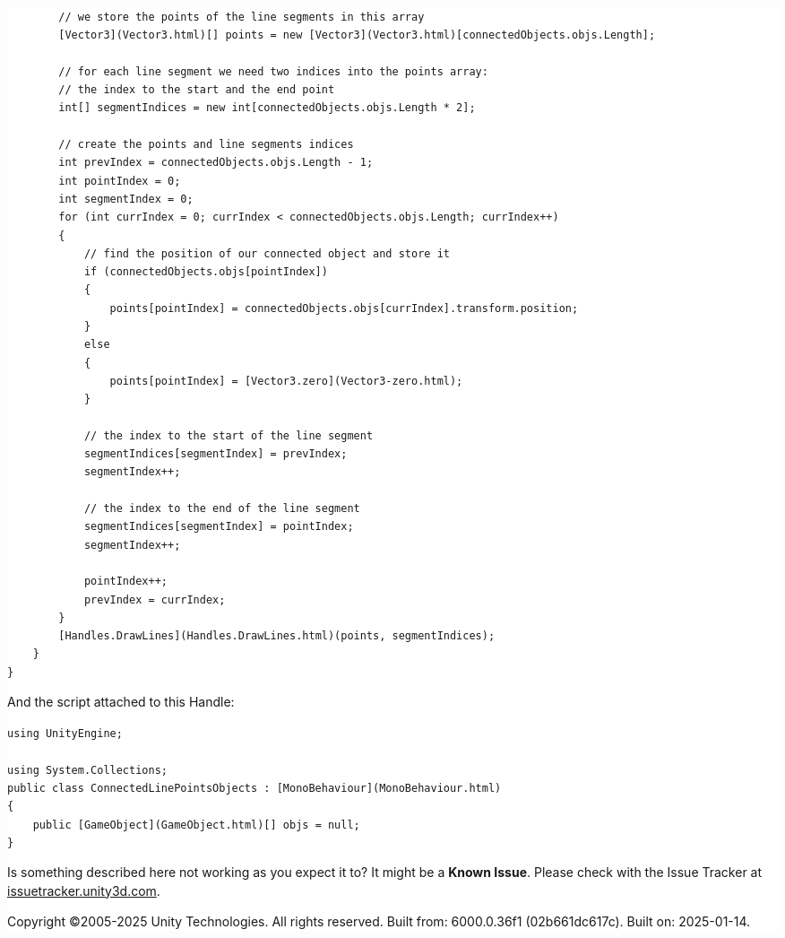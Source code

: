             // we store the points of the line segments in this array
            [Vector3](Vector3.html)[] points = new [Vector3](Vector3.html)[connectedObjects.objs.Length];  
      
            // for each line segment we need two indices into the points array:
            // the index to the start and the end point
            int[] segmentIndices = new int[connectedObjects.objs.Length * 2];  
      
            // create the points and line segments indices
            int prevIndex = connectedObjects.objs.Length - 1;
            int pointIndex = 0;
            int segmentIndex = 0;
            for (int currIndex = 0; currIndex < connectedObjects.objs.Length; currIndex++)
            {
                // find the position of our connected object and store it
                if (connectedObjects.objs[pointIndex])
                {
                    points[pointIndex] = connectedObjects.objs[currIndex].transform.position;
                }
                else
                {
                    points[pointIndex] = [Vector3.zero](Vector3-zero.html);
                }  
      
                // the index to the start of the line segment
                segmentIndices[segmentIndex] = prevIndex;
                segmentIndex++;  
      
                // the index to the end of the line segment
                segmentIndices[segmentIndex] = pointIndex;
                segmentIndex++;  
      
                pointIndex++;
                prevIndex = currIndex;
            }
            [Handles.DrawLines](Handles.DrawLines.html)(points, segmentIndices);
        }
    }
    

And the script attached to this Handle:

    
    
    using UnityEngine;  
      
    using System.Collections;
    public class ConnectedLinePointsObjects : [MonoBehaviour](MonoBehaviour.html)
    {
        public [GameObject](GameObject.html)[] objs = null;
    }
    

Is something described here not working as you expect it to? It might be a
**Known Issue**. Please check with the Issue Tracker at
[issuetracker.unity3d.com](https://issuetracker.unity3d.com).

Copyright ©2005-2025 Unity Technologies. All rights reserved. Built from:
6000.0.36f1 (02b661dc617c). Built on: 2025-01-14.
